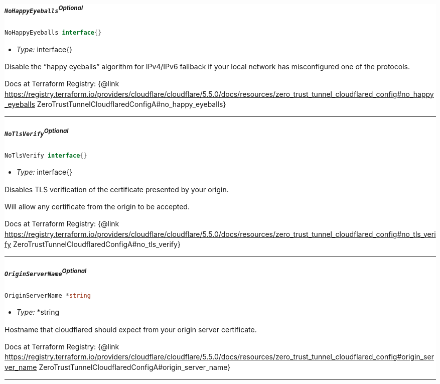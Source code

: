 ##### `NoHappyEyeballs`<sup>Optional</sup> <a name="NoHappyEyeballs" id="@cdktf/provider-cloudflare.zeroTrustTunnelCloudflaredConfig.ZeroTrustTunnelCloudflaredConfigConfigIngressOriginRequest.property.noHappyEyeballs"></a>

```go
NoHappyEyeballs interface{}
```

- *Type:* interface{}

Disable the “happy eyeballs” algorithm for IPv4/IPv6 fallback if your local network has misconfigured one of the protocols.

Docs at Terraform Registry: {@link https://registry.terraform.io/providers/cloudflare/cloudflare/5.5.0/docs/resources/zero_trust_tunnel_cloudflared_config#no_happy_eyeballs ZeroTrustTunnelCloudflaredConfigA#no_happy_eyeballs}

---

##### `NoTlsVerify`<sup>Optional</sup> <a name="NoTlsVerify" id="@cdktf/provider-cloudflare.zeroTrustTunnelCloudflaredConfig.ZeroTrustTunnelCloudflaredConfigConfigIngressOriginRequest.property.noTlsVerify"></a>

```go
NoTlsVerify interface{}
```

- *Type:* interface{}

Disables TLS verification of the certificate presented by your origin.

Will allow any certificate from the origin to be accepted.

Docs at Terraform Registry: {@link https://registry.terraform.io/providers/cloudflare/cloudflare/5.5.0/docs/resources/zero_trust_tunnel_cloudflared_config#no_tls_verify ZeroTrustTunnelCloudflaredConfigA#no_tls_verify}

---

##### `OriginServerName`<sup>Optional</sup> <a name="OriginServerName" id="@cdktf/provider-cloudflare.zeroTrustTunnelCloudflaredConfig.ZeroTrustTunnelCloudflaredConfigConfigIngressOriginRequest.property.originServerName"></a>

```go
OriginServerName *string
```

- *Type:* *string

Hostname that cloudflared should expect from your origin server certificate.

Docs at Terraform Registry: {@link https://registry.terraform.io/providers/cloudflare/cloudflare/5.5.0/docs/resources/zero_trust_tunnel_cloudflared_config#origin_server_name ZeroTrustTunnelCloudflaredConfigA#origin_server_name}

---
